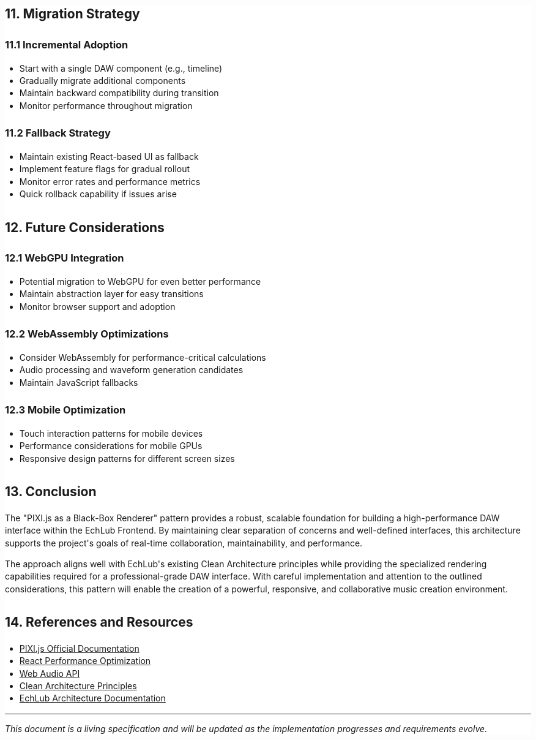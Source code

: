 ## 11. Migration Strategy

### 11.1 Incremental Adoption
- Start with a single DAW component (e.g., timeline)
- Gradually migrate additional components
- Maintain backward compatibility during transition
- Monitor performance throughout migration

### 11.2 Fallback Strategy
- Maintain existing React-based UI as fallback
- Implement feature flags for gradual rollout
- Monitor error rates and performance metrics
- Quick rollback capability if issues arise

## 12. Future Considerations

### 12.1 WebGPU Integration
- Potential migration to WebGPU for even better performance
- Maintain abstraction layer for easy transitions
- Monitor browser support and adoption

### 12.2 WebAssembly Optimizations
- Consider WebAssembly for performance-critical calculations
- Audio processing and waveform generation candidates
- Maintain JavaScript fallbacks

### 12.3 Mobile Optimization
- Touch interaction patterns for mobile devices
- Performance considerations for mobile GPUs
- Responsive design patterns for different screen sizes

## 13. Conclusion

The "PIXI.js as a Black-Box Renderer" pattern provides a robust, scalable foundation for building a high-performance DAW interface within the EchLub Frontend. By maintaining clear separation of concerns and well-defined interfaces, this architecture supports the project's goals of real-time collaboration, maintainability, and performance.

The approach aligns well with EchLub's existing Clean Architecture principles while providing the specialized rendering capabilities required for a professional-grade DAW interface. With careful implementation and attention to the outlined considerations, this pattern will enable the creation of a powerful, responsive, and collaborative music creation environment.

## 14. References and Resources

- [PIXI.js Official Documentation](https://pixijs.com/)
- [React Performance Optimization](https://react.dev/learn/render-and-commit)
- [Web Audio API](https://developer.mozilla.org/en-US/docs/Web/API/Web_Audio_API)
- [Clean Architecture Principles](https://blog.cleancoder.com/uncle-bob/2012/08/13/the-clean-architecture.html)
- [EchLub Architecture Documentation](../architecture/)

---

*This document is a living specification and will be updated as the implementation progresses and requirements evolve.* 